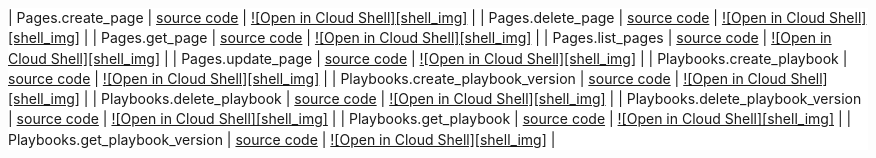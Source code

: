 | Pages.create_page | [source code](https://github.com/googleapis/google-cloud-node/blob/main/packages/google-cloud-dialogflow-cx/samples/generated/v3beta1/pages.create_page.js) | [![Open in Cloud Shell][shell_img]](https://console.cloud.google.com/cloudshell/open?git_repo=https://github.com/googleapis/google-cloud-node&page=editor&open_in_editor=packages/google-cloud-dialogflow-cx/samples/generated/v3beta1/pages.create_page.js,packages/google-cloud-dialogflow-cx/samples/README.md) |
| Pages.delete_page | [source code](https://github.com/googleapis/google-cloud-node/blob/main/packages/google-cloud-dialogflow-cx/samples/generated/v3beta1/pages.delete_page.js) | [![Open in Cloud Shell][shell_img]](https://console.cloud.google.com/cloudshell/open?git_repo=https://github.com/googleapis/google-cloud-node&page=editor&open_in_editor=packages/google-cloud-dialogflow-cx/samples/generated/v3beta1/pages.delete_page.js,packages/google-cloud-dialogflow-cx/samples/README.md) |
| Pages.get_page | [source code](https://github.com/googleapis/google-cloud-node/blob/main/packages/google-cloud-dialogflow-cx/samples/generated/v3beta1/pages.get_page.js) | [![Open in Cloud Shell][shell_img]](https://console.cloud.google.com/cloudshell/open?git_repo=https://github.com/googleapis/google-cloud-node&page=editor&open_in_editor=packages/google-cloud-dialogflow-cx/samples/generated/v3beta1/pages.get_page.js,packages/google-cloud-dialogflow-cx/samples/README.md) |
| Pages.list_pages | [source code](https://github.com/googleapis/google-cloud-node/blob/main/packages/google-cloud-dialogflow-cx/samples/generated/v3beta1/pages.list_pages.js) | [![Open in Cloud Shell][shell_img]](https://console.cloud.google.com/cloudshell/open?git_repo=https://github.com/googleapis/google-cloud-node&page=editor&open_in_editor=packages/google-cloud-dialogflow-cx/samples/generated/v3beta1/pages.list_pages.js,packages/google-cloud-dialogflow-cx/samples/README.md) |
| Pages.update_page | [source code](https://github.com/googleapis/google-cloud-node/blob/main/packages/google-cloud-dialogflow-cx/samples/generated/v3beta1/pages.update_page.js) | [![Open in Cloud Shell][shell_img]](https://console.cloud.google.com/cloudshell/open?git_repo=https://github.com/googleapis/google-cloud-node&page=editor&open_in_editor=packages/google-cloud-dialogflow-cx/samples/generated/v3beta1/pages.update_page.js,packages/google-cloud-dialogflow-cx/samples/README.md) |
| Playbooks.create_playbook | [source code](https://github.com/googleapis/google-cloud-node/blob/main/packages/google-cloud-dialogflow-cx/samples/generated/v3beta1/playbooks.create_playbook.js) | [![Open in Cloud Shell][shell_img]](https://console.cloud.google.com/cloudshell/open?git_repo=https://github.com/googleapis/google-cloud-node&page=editor&open_in_editor=packages/google-cloud-dialogflow-cx/samples/generated/v3beta1/playbooks.create_playbook.js,packages/google-cloud-dialogflow-cx/samples/README.md) |
| Playbooks.create_playbook_version | [source code](https://github.com/googleapis/google-cloud-node/blob/main/packages/google-cloud-dialogflow-cx/samples/generated/v3beta1/playbooks.create_playbook_version.js) | [![Open in Cloud Shell][shell_img]](https://console.cloud.google.com/cloudshell/open?git_repo=https://github.com/googleapis/google-cloud-node&page=editor&open_in_editor=packages/google-cloud-dialogflow-cx/samples/generated/v3beta1/playbooks.create_playbook_version.js,packages/google-cloud-dialogflow-cx/samples/README.md) |
| Playbooks.delete_playbook | [source code](https://github.com/googleapis/google-cloud-node/blob/main/packages/google-cloud-dialogflow-cx/samples/generated/v3beta1/playbooks.delete_playbook.js) | [![Open in Cloud Shell][shell_img]](https://console.cloud.google.com/cloudshell/open?git_repo=https://github.com/googleapis/google-cloud-node&page=editor&open_in_editor=packages/google-cloud-dialogflow-cx/samples/generated/v3beta1/playbooks.delete_playbook.js,packages/google-cloud-dialogflow-cx/samples/README.md) |
| Playbooks.delete_playbook_version | [source code](https://github.com/googleapis/google-cloud-node/blob/main/packages/google-cloud-dialogflow-cx/samples/generated/v3beta1/playbooks.delete_playbook_version.js) | [![Open in Cloud Shell][shell_img]](https://console.cloud.google.com/cloudshell/open?git_repo=https://github.com/googleapis/google-cloud-node&page=editor&open_in_editor=packages/google-cloud-dialogflow-cx/samples/generated/v3beta1/playbooks.delete_playbook_version.js,packages/google-cloud-dialogflow-cx/samples/README.md) |
| Playbooks.get_playbook | [source code](https://github.com/googleapis/google-cloud-node/blob/main/packages/google-cloud-dialogflow-cx/samples/generated/v3beta1/playbooks.get_playbook.js) | [![Open in Cloud Shell][shell_img]](https://console.cloud.google.com/cloudshell/open?git_repo=https://github.com/googleapis/google-cloud-node&page=editor&open_in_editor=packages/google-cloud-dialogflow-cx/samples/generated/v3beta1/playbooks.get_playbook.js,packages/google-cloud-dialogflow-cx/samples/README.md) |
| Playbooks.get_playbook_version | [source code](https://github.com/googleapis/google-cloud-node/blob/main/packages/google-cloud-dialogflow-cx/samples/generated/v3beta1/playbooks.get_playbook_version.js) | [![Open in Cloud Shell][shell_img]](https://console.cloud.google.com/cloudshell/open?git_repo=https://github.com/googleapis/google-cloud-node&page=editor&open_in_editor=packages/google-cloud-dialogflow-cx/samples/generated/v3beta1/playbooks.get_playbook_version.js,packages/google-cloud-dialogflow-cx/samples/README.md) |

[//]: # "This README.md file is auto-generated, all changes to this file will be lost."
[//]: # "To regenerate it, use `python -m synthtool`."
[explained]: https://cloud.google.com/apis/docs/client-libraries-explained
